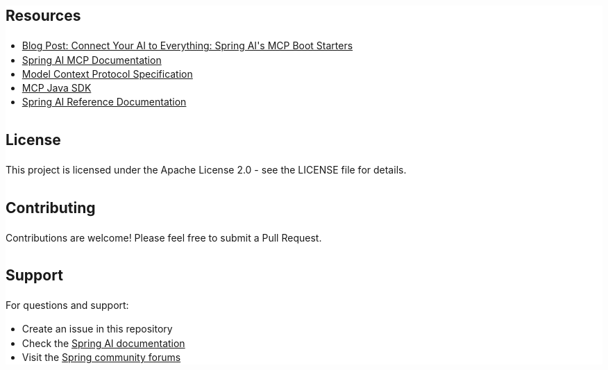 ## Resources

- [Blog Post: Connect Your AI to Everything: Spring AI's MCP Boot Starters](https://spring.io/blog/2025/09/spring-ai-mcp-intro-blog)
- [Spring AI MCP Documentation](https://docs.spring.io/spring-ai/reference/1.1-SNAPSHOT/api/mcp/mcp-overview.html)
- [Model Context Protocol Specification](https://modelcontextprotocol.io/specification/)
- [MCP Java SDK](https://modelcontextprotocol.io/sdk/java/mcp-overview)
- [Spring AI Reference Documentation](https://docs.spring.io/spring-ai/reference/)

## License

This project is licensed under the Apache License 2.0 - see the LICENSE file for details.

## Contributing

Contributions are welcome! Please feel free to submit a Pull Request.

## Support

For questions and support:
- Create an issue in this repository
- Check the [Spring AI documentation](https://docs.spring.io/spring-ai/reference/)
- Visit the [Spring community forums](https://community.spring.io/)
